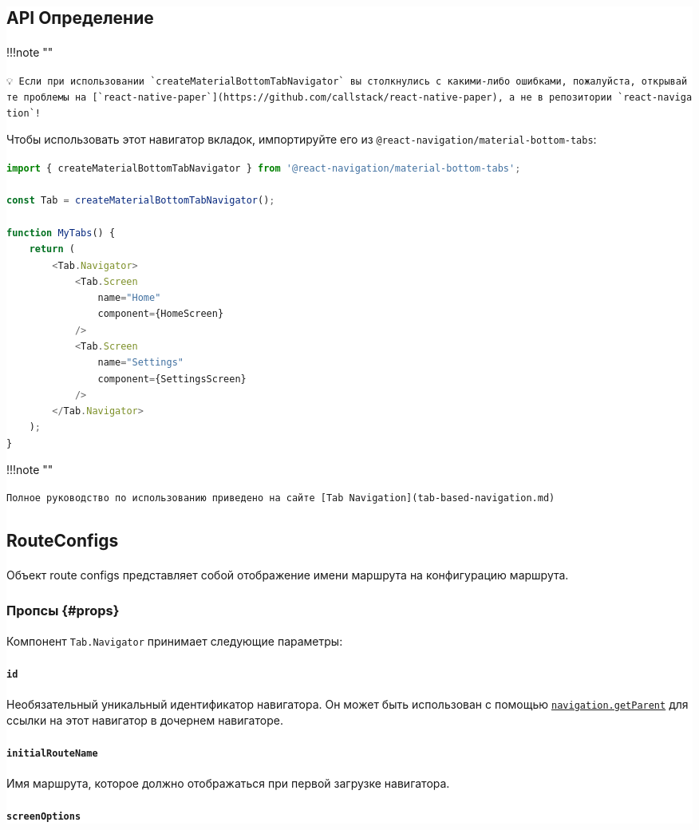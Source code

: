 ## API Определение

!!!note ""

    💡 Если при использовании `createMaterialBottomTabNavigator` вы столкнулись с какими-либо ошибками, пожалуйста, открывайте проблемы на [`react-native-paper`](https://github.com/callstack/react-native-paper), а не в репозитории `react-navigation`!

Чтобы использовать этот навигатор вкладок, импортируйте его из `@react-navigation/material-bottom-tabs`:

```js
import { createMaterialBottomTabNavigator } from '@react-navigation/material-bottom-tabs';

const Tab = createMaterialBottomTabNavigator();

function MyTabs() {
    return (
        <Tab.Navigator>
            <Tab.Screen
                name="Home"
                component={HomeScreen}
            />
            <Tab.Screen
                name="Settings"
                component={SettingsScreen}
            />
        </Tab.Navigator>
    );
}
```

!!!note ""

    Полное руководство по использованию приведено на сайте [Tab Navigation](tab-based-navigation.md)

## RouteConfigs

Объект route configs представляет собой отображение имени маршрута на конфигурацию маршрута.

### Пропсы {#props}

Компонент `Tab.Navigator` принимает следующие параметры:

#### `id`

Необязательный уникальный идентификатор навигатора. Он может быть использован с помощью [`navigation.getParent`](navigation-prop.md#getparent) для ссылки на этот навигатор в дочернем навигаторе.

#### `initialRouteName`

Имя маршрута, которое должно отображаться при первой загрузке навигатора.

#### `screenOptions`
